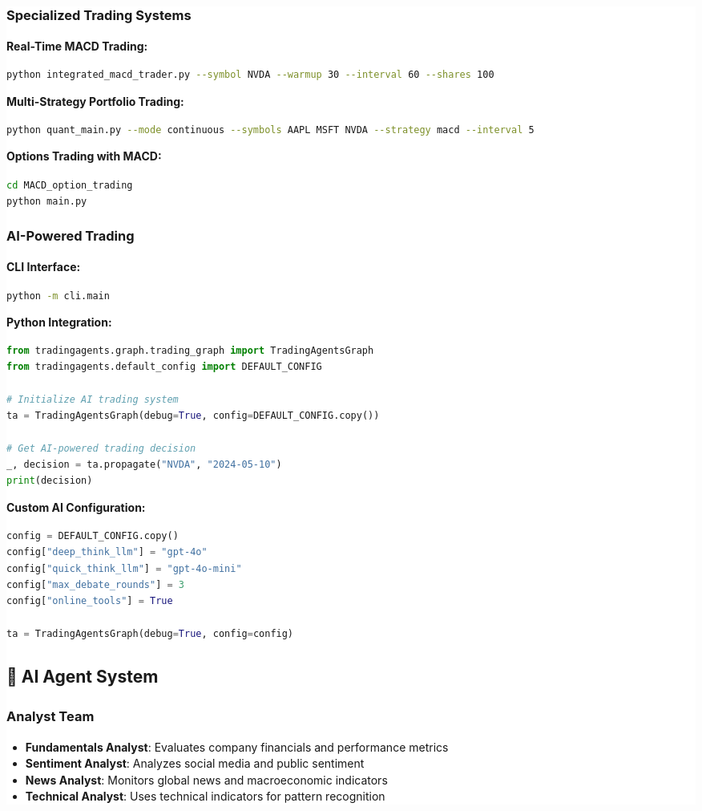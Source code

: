 ### Specialized Trading Systems

**Real-Time MACD Trading:**
```bash
python integrated_macd_trader.py --symbol NVDA --warmup 30 --interval 60 --shares 100
```

**Multi-Strategy Portfolio Trading:**
```bash
python quant_main.py --mode continuous --symbols AAPL MSFT NVDA --strategy macd --interval 5
```

**Options Trading with MACD:**
```bash
cd MACD_option_trading
python main.py
```

### AI-Powered Trading

**CLI Interface:**
```bash
python -m cli.main
```

**Python Integration:**
```python
from tradingagents.graph.trading_graph import TradingAgentsGraph
from tradingagents.default_config import DEFAULT_CONFIG

# Initialize AI trading system
ta = TradingAgentsGraph(debug=True, config=DEFAULT_CONFIG.copy())

# Get AI-powered trading decision
_, decision = ta.propagate("NVDA", "2024-05-10")
print(decision)
```

**Custom AI Configuration:**
```python
config = DEFAULT_CONFIG.copy()
config["deep_think_llm"] = "gpt-4o"
config["quick_think_llm"] = "gpt-4o-mini" 
config["max_debate_rounds"] = 3
config["online_tools"] = True

ta = TradingAgentsGraph(debug=True, config=config)
```

## 🤖 AI Agent System

### Analyst Team
- **Fundamentals Analyst**: Evaluates company financials and performance metrics
- **Sentiment Analyst**: Analyzes social media and public sentiment 
- **News Analyst**: Monitors global news and macroeconomic indicators
- **Technical Analyst**: Uses technical indicators for pattern recognition
